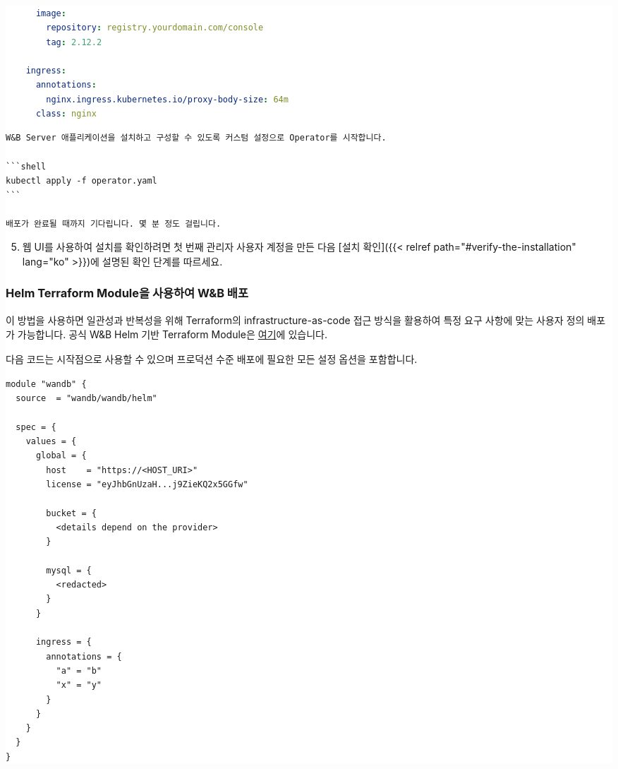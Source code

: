    ```yaml
         image:
           repository: registry.yourdomain.com/console
           tag: 2.12.2

       ingress:
         annotations:
           nginx.ingress.kubernetes.io/proxy-body-size: 64m
         class: nginx
   ```

    W&B Server 애플리케이션을 설치하고 구성할 수 있도록 커스텀 설정으로 Operator를 시작합니다.

    ```shell
    kubectl apply -f operator.yaml
    ```

    배포가 완료될 때까지 기다립니다. 몇 분 정도 걸립니다.

5. 웹 UI를 사용하여 설치를 확인하려면 첫 번째 관리자 사용자 계정을 만든 다음 [설치 확인]({{< relref path="#verify-the-installation" lang="ko" >}})에 설명된 확인 단계를 따르세요.


### Helm Terraform Module을 사용하여 W&B 배포

이 방법을 사용하면 일관성과 반복성을 위해 Terraform의 infrastructure-as-code 접근 방식을 활용하여 특정 요구 사항에 맞는 사용자 정의 배포가 가능합니다. 공식 W&B Helm 기반 Terraform Module은 [여기](https://registry.terraform.io/modules/wandb/wandb/helm/latest)에 있습니다.

다음 코드는 시작점으로 사용할 수 있으며 프로덕션 수준 배포에 필요한 모든 설정 옵션을 포함합니다.

```hcl
module "wandb" {
  source  = "wandb/wandb/helm"

  spec = {
    values = {
      global = {
        host    = "https://<HOST_URI>"
        license = "eyJhbGnUzaH...j9ZieKQ2x5GGfw"

        bucket = {
          <details depend on the provider>
        }

        mysql = {
          <redacted>
        }
      }

      ingress = {
        annotations = {
          "a" = "b"
          "x" = "y"
        }
      }
    }
  }
}
```
